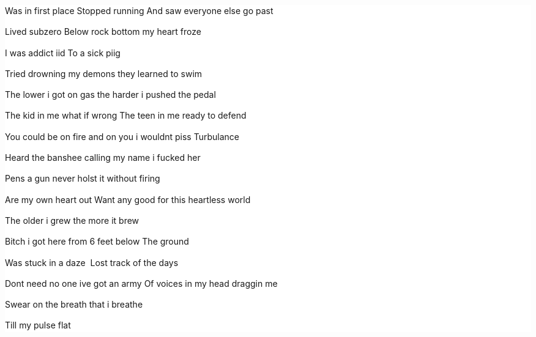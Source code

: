 
Was in first place
Stopped running
And saw everyone else go past

  

Lived subzero
Below rock bottom my heart froze

  

I was addict iid
To a sick piig

  

Tried drowning my demons they learned to swim

  

The lower i got on gas the harder i pushed the pedal 

  

The kid in me what if wrong
The teen in me ready to defend

  

You could be on fire and on you i wouldnt piss
Turbulance

  

Heard the banshee calling my name i fucked her

  

Pens a gun never holst it without firing

  

Are my own heart out
Want any good for this heartless world

  

The older i grew the more it brew

  

Bitch i got here from 6 feet below
The ground

  

Was stuck in a daze 
Lost track of the days

  

Dont need no one ive got an army
Of voices in my head draggin me

  

Swear on the breath that i breathe

  

Till my pulse flat
